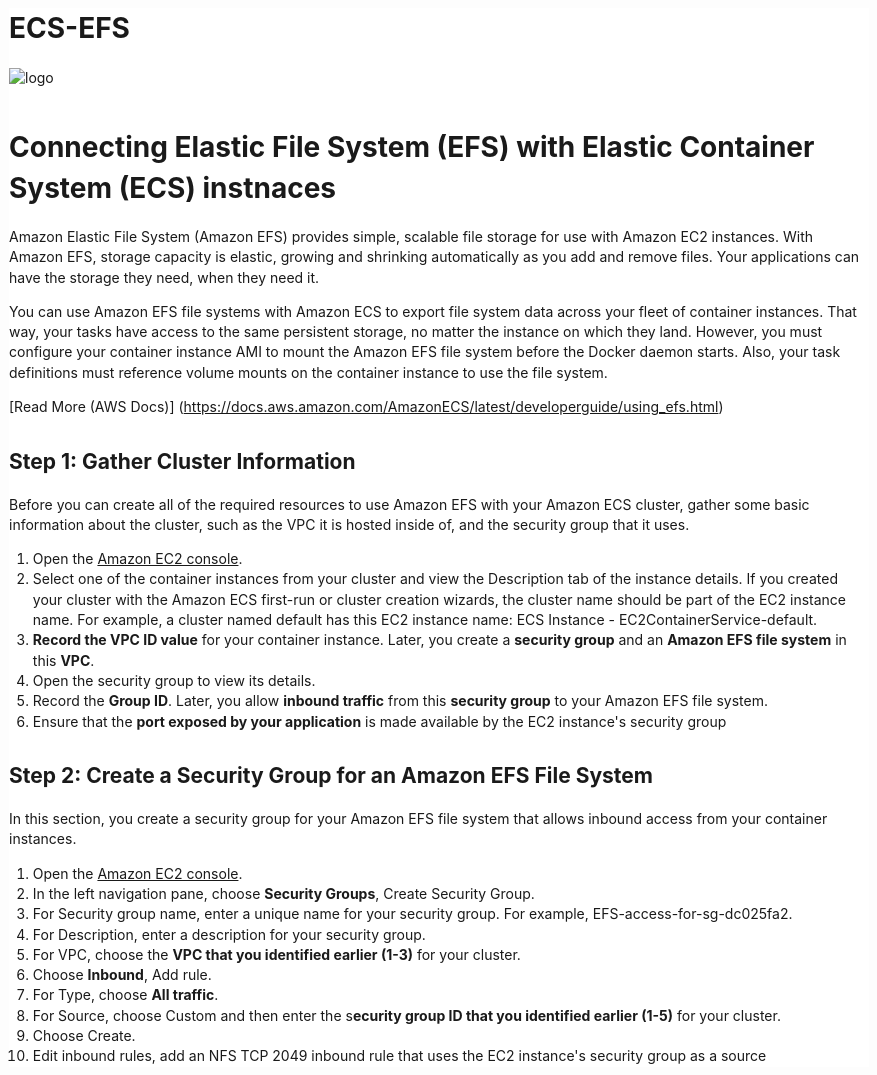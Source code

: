 # ECS-EFS

<p align="left">
    <img src="https://i.imgur.com/YVmIHsN.png" alt="logo" width="200px">
</p>

# Connecting Elastic File System (EFS) with Elastic Container System (ECS) instnaces

Amazon Elastic File System (Amazon EFS) provides simple, scalable file storage for use with Amazon EC2 instances. With Amazon EFS, storage capacity is elastic, growing and shrinking automatically as you add and remove files. Your applications can have the storage they need, when they need it.

You can use Amazon EFS file systems with Amazon ECS to export file system data across your fleet of container instances. That way, your tasks have access to the same persistent storage, no matter the instance on which they land. However, you must configure your container instance AMI to mount the Amazon EFS file system before the Docker daemon starts. Also, your task definitions must reference volume mounts on the container instance to use the file system.

[Read More (AWS Docs)] (https://docs.aws.amazon.com/AmazonECS/latest/developerguide/using_efs.html)



## Step 1: Gather Cluster Information
Before you can create all of the required resources to use Amazon EFS with your Amazon ECS cluster, gather some basic information about the cluster, such as the VPC it is hosted inside of, and the security group that it uses.

 1. Open the [Amazon EC2 console](https://console.aws.amazon.com/ec2/).
 2. Select one of the container instances from your cluster and view the Description tab of the instance details. If you created your cluster with the Amazon ECS first-run or cluster creation wizards, the cluster name should be part of the EC2 instance name. For example, a cluster named default has this EC2 instance name: ECS Instance - EC2ContainerService-default.
 3. **Record the VPC ID value** for your container instance. Later, you create a **security group** and an **Amazon EFS file system** in this **VPC**.
 4. Open the security group to view its details.
 5. Record the **Group ID**. Later, you allow **inbound traffic** from this **security group** to your Amazon EFS file system.
 6. Ensure that the **port exposed by your application** is made available by the EC2 instance's security group



## Step 2: Create a Security Group for an Amazon EFS File System
In this section, you create a security group for your Amazon EFS file system that allows inbound access from your container instances.

 1. Open the [Amazon EC2 console](https://console.aws.amazon.com/ec2/).
 2. In the left navigation pane, choose **Security Groups**, Create Security Group.
 3. For Security group name, enter a unique name for your security group. For example, EFS-access-for-sg-dc025fa2.
 4. For Description, enter a description for your security group.
 5. For VPC, choose the **VPC that you identified earlier (1-3)** for your cluster.
 6. Choose **Inbound**, Add rule.
 7. For Type, choose **All traffic**.
 8. For Source, choose Custom and then enter the s**ecurity group ID that you identified earlier (1-5)** for your cluster.
 9. Choose Create.
 10. Edit inbound rules, add an NFS TCP 2049 inbound rule that uses the EC2 instance's security group as a source
